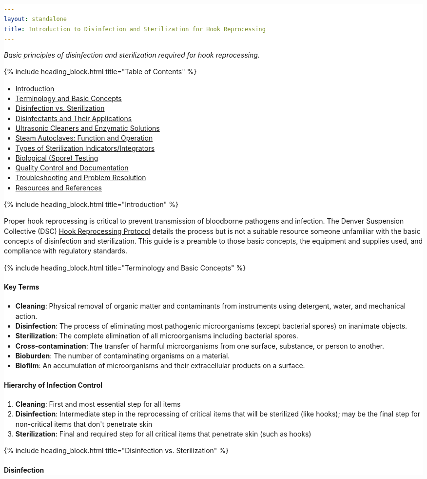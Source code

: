 ```yaml
---
layout: standalone
title: Introduction to Disinfection and Sterilization for Hook Reprocessing
---
```


*Basic principles of disinfection and sterilization required for hook reprocessing.*

{% include heading_block.html title="Table of Contents" %}
* [Introduction](#introduction)
* [Terminology and Basic Concepts](#terminology-and-basic-concepts)
* [Disinfection vs. Sterilization](#disinfection-vs-sterilization)
* [Disinfectants and Their Applications](#disinfectants-and-their-applications)
* [Ultrasonic Cleaners and Enzymatic Solutions](#ultrasonic-cleaners-and-enzymatic-solutions)
* [Steam Autoclaves: Function and Operation](#steam-autoclaves-function-and-operation)
* [Types of Sterilization Indicators/Integrators](#types-of-sterilization-indicatorsintegrators)
* [Biological (Spore) Testing](#biological-spore-testing)
* [Quality Control and Documentation](#quality-control-and-documentation)
* [Troubleshooting and Problem Resolution](#troubleshooting-and-problem-resolution)
* [Resources and References](#resources-and-references)

{% include heading_block.html title="Introduction" %}

Proper hook reprocessing is critical to prevent transmission of bloodborne pathogens and infection. The Denver Suspension Collective (DSC) <a href="{% link resources/protocols/hook-reprocessing.md %}">Hook Reprocessing Protocol</a> details the process but is not a suitable resource someone unfamiliar with the basic concepts of disinfection and sterilization. This guide is a preamble to those basic concepts, the equipment and supplies used, and compliance with regulatory standards.

{% include heading_block.html title="Terminology and Basic Concepts" %}

#### Key Terms

- **Cleaning**: Physical removal of organic matter and contaminants from instruments using detergent, water, and mechanical action.
- **Disinfection**: The process of eliminating most pathogenic microorganisms (except bacterial spores) on inanimate objects.
- **Sterilization**: The complete elimination of all microorganisms including bacterial spores.
- **Cross-contamination**: The transfer of harmful microorganisms from one surface, substance, or person to another.
- **Bioburden**: The number of contaminating organisms on a material.
- **Biofilm**: An accumulation of microorganisms and their extracellular products on a surface.

#### Hierarchy of Infection Control

1. **Cleaning**: First and most essential step for all items
2. **Disinfection**: Intermediate step in the reprocessing of critical items that will be sterilized (like hooks); may be the final step for non-critical items that don't penetrate skin
3. **Sterilization**: Final and required step for all critical items that penetrate skin (such as hooks)

{% include heading_block.html title="Disinfection vs. Sterilization" %}

#### Disinfection
